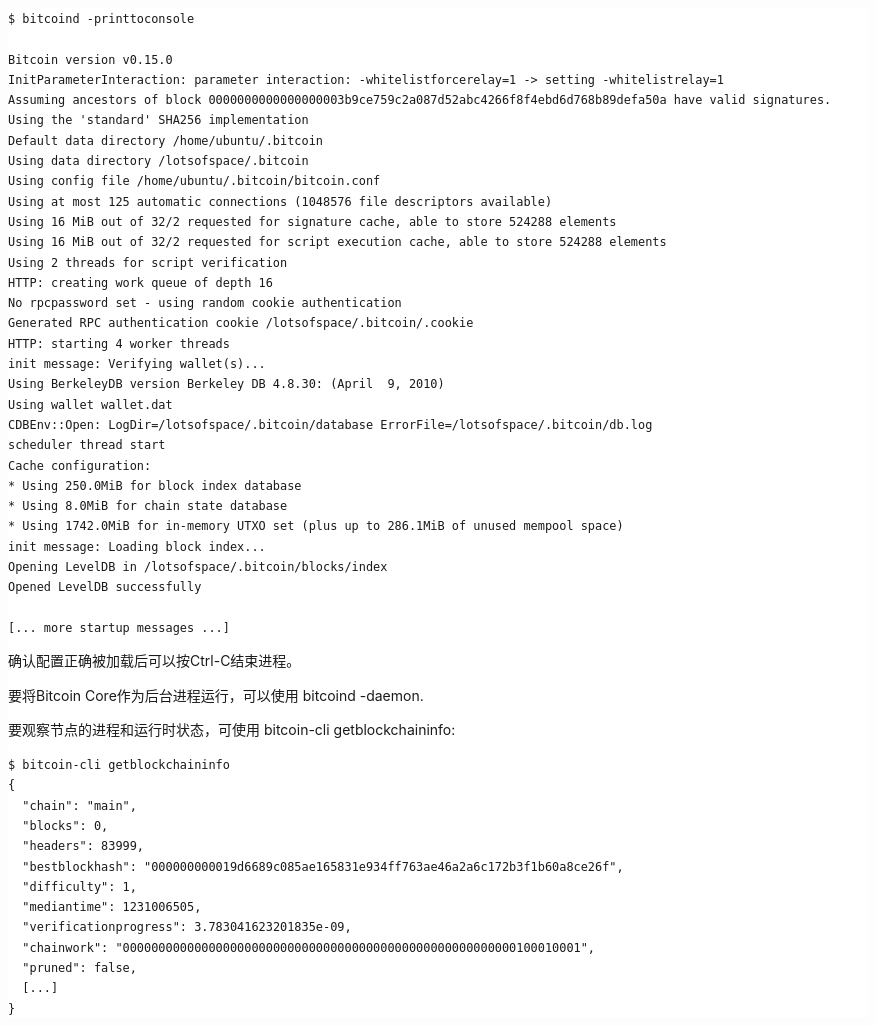```
$ bitcoind -printtoconsole

Bitcoin version v0.15.0
InitParameterInteraction: parameter interaction: -whitelistforcerelay=1 -> setting -whitelistrelay=1
Assuming ancestors of block 0000000000000000003b9ce759c2a087d52abc4266f8f4ebd6d768b89defa50a have valid signatures.
Using the 'standard' SHA256 implementation
Default data directory /home/ubuntu/.bitcoin
Using data directory /lotsofspace/.bitcoin
Using config file /home/ubuntu/.bitcoin/bitcoin.conf
Using at most 125 automatic connections (1048576 file descriptors available)
Using 16 MiB out of 32/2 requested for signature cache, able to store 524288 elements
Using 16 MiB out of 32/2 requested for script execution cache, able to store 524288 elements
Using 2 threads for script verification
HTTP: creating work queue of depth 16
No rpcpassword set - using random cookie authentication
Generated RPC authentication cookie /lotsofspace/.bitcoin/.cookie
HTTP: starting 4 worker threads
init message: Verifying wallet(s)...
Using BerkeleyDB version Berkeley DB 4.8.30: (April  9, 2010)
Using wallet wallet.dat
CDBEnv::Open: LogDir=/lotsofspace/.bitcoin/database ErrorFile=/lotsofspace/.bitcoin/db.log
scheduler thread start
Cache configuration:
* Using 250.0MiB for block index database
* Using 8.0MiB for chain state database
* Using 1742.0MiB for in-memory UTXO set (plus up to 286.1MiB of unused mempool space)
init message: Loading block index...
Opening LevelDB in /lotsofspace/.bitcoin/blocks/index
Opened LevelDB successfully

[... more startup messages ...]
```

确认配置正确被加载后可以按Ctrl-C结束进程。

要将Bitcoin Core作为后台进程运行，可以使用 bitcoind -daemon.

要观察节点的进程和运行时状态，可使用 bitcoin-cli getblockchaininfo:

```
$ bitcoin-cli getblockchaininfo
{
  "chain": "main",
  "blocks": 0,
  "headers": 83999,
  "bestblockhash": "000000000019d6689c085ae165831e934ff763ae46a2a6c172b3f1b60a8ce26f",
  "difficulty": 1,
  "mediantime": 1231006505,
  "verificationprogress": 3.783041623201835e-09,
  "chainwork": "0000000000000000000000000000000000000000000000000000000100010001",
  "pruned": false,
  [...]
}
```
